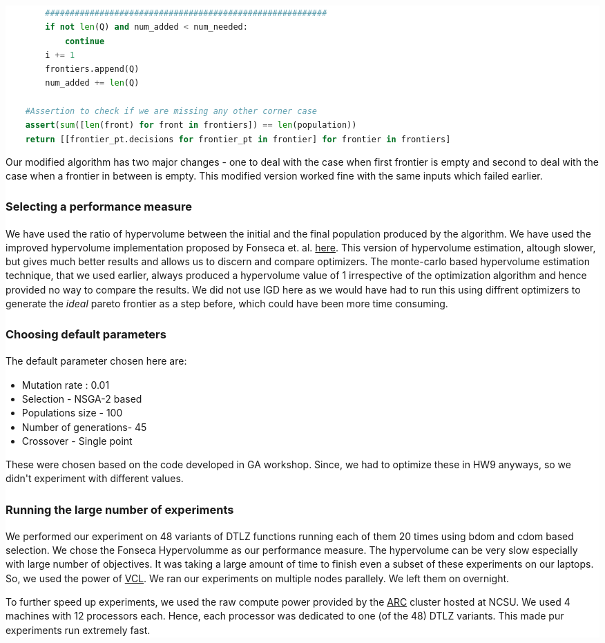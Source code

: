 ```python
		#########################################################
        if not len(Q) and num_added < num_needed:
            continue
        i += 1
        frontiers.append(Q)
        num_added += len(Q)

	#Assertion to check if we are missing any other corner case
    assert(sum([len(front) for front in frontiers]) == len(population))
    return [[frontier_pt.decisions for frontier_pt in frontier] for frontier in frontiers]

```

Our modified algorithm has two major changes - one to deal with the case when first frontier is empty and second to deal with the case when a frontier in between is empty.
This modified version worked fine with the same inputs which failed earlier.

### Selecting a performance measure

We have used the ratio of hypervolume between the initial and the final population produced by the algorithm. We have used the improved hypervolume implementation proposed by Fonseca et. al.
[here](http://lopez-ibanez.eu/doc/FonPaqLop06-hypervolume.pdf). This version of hypervolume estimation, altough slower, but gives much better results and allows us to discern and compare
optimizers. The monte-carlo based hypervolume estimation technique, that we used earlier, always produced a hypervolume value of 1 irrespective of the optimization algorithm and hence
provided no way to compare the results. We did not use IGD here as we would have had to run this using diffrent optimizers to generate the _ideal_ pareto frontier as a step before, which could 
have been more time consuming.

### Choosing default parameters

The default parameter chosen here are:

- Mutation rate : 0.01
- Selection - NSGA-2 based
- Populations size - 100
- Number of generations- 45
- Crossover - Single point

These were chosen based on the code developed in GA workshop. Since, we had to optimize these in HW9 anyways, so we didn't experiment with different values.

### Running the large number of experiments

We performed our experiment on 48 variants of DTLZ functions running each of them 20 times using bdom and cdom based selection. We chose the Fonseca Hypervolumme as our performance measure.
The hypervolume can be very slow especially with large number of objectives. It was taking a large amount of time to finish even a subset of these experiments on our laptops. So, we used 
the power of [VCL](https://vcl.ncsu.edu/). We ran our experiments on multiple nodes parallely. We left them on overnight. 

To further speed up experiments, we used the raw compute power provided by the [ARC](http://moss.csc.ncsu.edu/~mueller/cluster/arc/) cluster hosted at NCSU. We used 4 machines with 12 
processors each. Hence, each processor was dedicated to one (of the 48) DTLZ variants. This made pur experiments run extremely fast.
